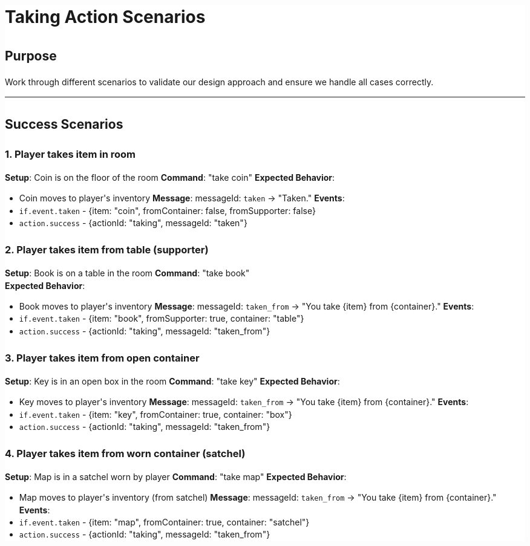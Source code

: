 # Taking Action Scenarios

## Purpose
Work through different scenarios to validate our design approach and ensure we handle all cases correctly.

---

## Success Scenarios

### 1. Player takes item in room
**Setup**: Coin is on the floor of the room
**Command**: "take coin"
**Expected Behavior**:
- Coin moves to player's inventory
**Message**: messageId: `taken` → "Taken."
**Events**:
- `if.event.taken` - {item: "coin", fromContainer: false, fromSupporter: false}
- `action.success` - {actionId: "taking", messageId: "taken"}

### 2. Player takes item from table (supporter)
**Setup**: Book is on a table in the room
**Command**: "take book"  
**Expected Behavior**:
- Book moves to player's inventory
**Message**: messageId: `taken_from` → "You take {item} from {container}."
**Events**:
- `if.event.taken` - {item: "book", fromSupporter: true, container: "table"}
- `action.success` - {actionId: "taking", messageId: "taken_from"}

### 3. Player takes item from open container
**Setup**: Key is in an open box in the room
**Command**: "take key"
**Expected Behavior**:
- Key moves to player's inventory
**Message**: messageId: `taken_from` → "You take {item} from {container}."
**Events**:
- `if.event.taken` - {item: "key", fromContainer: true, container: "box"}
- `action.success` - {actionId: "taking", messageId: "taken_from"}

### 4. Player takes item from worn container (satchel)
**Setup**: Map is in a satchel worn by player
**Command**: "take map"
**Expected Behavior**:
- Map moves to player's inventory (from satchel)
**Message**: messageId: `taken_from` → "You take {item} from {container}."
**Events**:
- `if.event.taken` - {item: "map", fromContainer: true, container: "satchel"}
- `action.success` - {actionId: "taking", messageId: "taken_from"}
